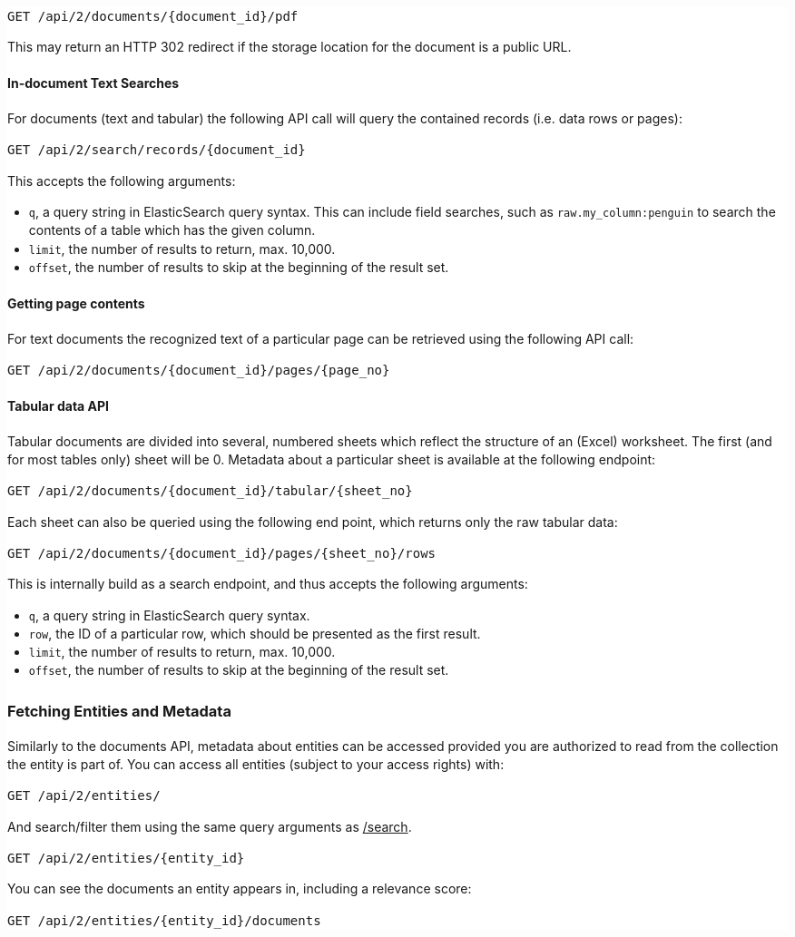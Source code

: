 <pre>GET /api/2/documents/{document_id}/pdf</pre>

This may return an HTTP 302 redirect if the storage location for the document is a public URL.

#### In-document Text Searches

For documents (text and tabular) the following API call will query the contained records (i.e. data rows or pages):

<pre>GET /api/2/search/records/{document_id}</pre>

This accepts the following arguments:

*   `q`, a query string in ElasticSearch query syntax. This can include field searches, such as `raw.my_column:penguin` to search the contents of a table which has the given column.
*   `limit`, the number of results to return, max. 10,000.
*   `offset`, the number of results to skip at the beginning of the result set.

#### Getting page contents

For text documents the recognized text of a particular page can be retrieved using the following API call:

<pre>GET /api/2/documents/{document_id}/pages/{page_no}</pre>

#### Tabular data API

Tabular documents are divided into several, numbered sheets which reflect the structure of an (Excel) worksheet. The first (and for most tables only) sheet will be 0\. Metadata about a particular sheet is available at the following endpoint:

<pre>GET /api/2/documents/{document_id}/tabular/{sheet_no}</pre>

Each sheet can also be queried using the following end point, which returns only the raw tabular data:

<pre>GET /api/2/documents/{document_id}/pages/{sheet_no}/rows</pre>

This is internally build as a search endpoint, and thus accepts the following arguments:

*   `q`, a query string in ElasticSearch query syntax.
*   `row`, the ID of a particular row, which should be presented as the first result.
*   `limit`, the number of results to return, max. 10,000.
*   `offset`, the number of results to skip at the beginning of the result set.

### Fetching Entities and Metadata

Similarly to the documents API, metadata about entities can be accessed provided you are authorized to read from the collection the entity is part of. You can access all entities (subject to your access rights) with:

<pre>GET /api/2/entities/</pre>

And search/filter them using the same query arguments as [/search](#searching).

<pre>GET /api/2/entities/{entity_id}</pre>

You can see the documents an entity appears in, including a relevance score:

<pre>GET /api/2/entities/{entity_id}/documents</pre>
